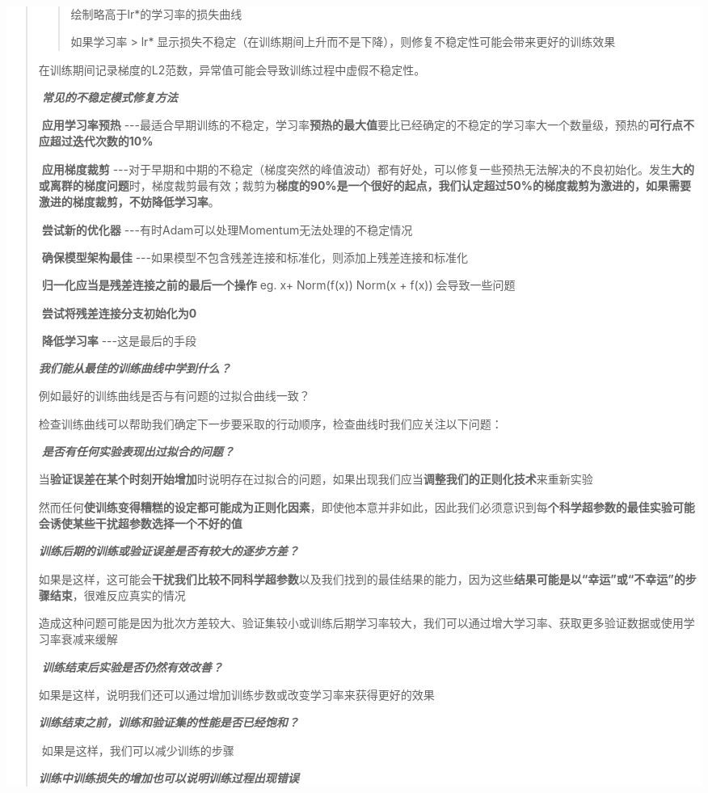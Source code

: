 > >
> > 绘制略高于lr*的学习率的损失曲线
> >
> > 如果学习率 > lr* 显示损失不稳定（在训练期间上升而不是下降），则修复不稳定性可能会带来更好的训练效果
>
> 在训练期间记录梯度的L2范数，异常值可能会导致训练过程中虚假不稳定性。
>
> ​	***常见的不稳定模式修复方法***
>
> ​	**应用学习率预热**	---最适合早期训练的不稳定，学习率**预热的最大值**要比已经确定的不稳定的学习率大一个数量级，预热的**可行点不应超过迭代次数的10%**
>
> ​	**应用梯度裁剪**	---对于早期和中期的不稳定（梯度突然的峰值波动）都有好处，可以修复一些预热无法解决的不良初始化。发生**大的或离群的梯度问题**时，梯度裁剪最有效；裁剪为**梯度的90%**是一个很好的起点，我们认定超过50%的梯度裁剪为激进的，如果需要**激进的梯度裁剪，不妨降低学习率**。
>
> ​	**尝试新的优化器**	---有时Adam可以处理Momentum无法处理的不稳定情况
>
> ​	**确保模型架构最佳**	---如果模型不包含残差连接和标准化，则添加上残差连接和标准化
>
> ​	**归一化应当是残差连接之前的最后一个操作**	eg.  x+ Norm(f(x))  Norm(x + f(x)) 会导致一些问题
>
> ​	**尝试将残差连接分支初始化为0** 
>
> ​	**降低学习率**	---这是最后的手段
>
> ***我们能从最佳的训练曲线中学到什么？***
>
> 例如最好的训练曲线是否与有问题的过拟合曲线一致？
>
> 检查训练曲线可以帮助我们确定下一步要采取的行动顺序，检查曲线时我们应关注以下问题：
>
> ​	***是否有任何实验表现出过拟合的问题？***
>
> ​	当**验证误差在某个时刻开始增加**时说明存在过拟合的问题，如果出现我们应当**调整我们的正则化技术**来重新实验
>
> ​	然而任何**使训练变得糟糕的设定都可能成为正则化因素**，即使他本意并非如此，因此我们必须意识到每**个科学超参数的最佳实验可能会诱使某些干扰超参数选择一个不好的值**
>
> ​	***训练后期的训练或验证误差是否有较大的逐步方差？***
>
> ​	如果是这样，这可能会**干扰我们比较不同科学超参数**以及我们找到的最佳结果的能力，因为这些**结果可能是以“幸运”或“不幸运”的步骤结束**，很难反应真实的情况
>
> ​	造成这种问题可能是因为批次方差较大、验证集较小或训练后期学习率较大，我们可以通过增大学习率、获取更多验证数据或使用学习率衰减来缓解
>
> ​	***训练结束后实验是否仍然有效改善？***
>
> ​	如果是这样，说明我们还可以通过增加训练步数或改变学习率来获得更好的效果
>
> ​	***训练结束之前，训练和验证集的性能是否已经饱和？***
>
> ​	如果是这样，我们可以减少训练的步骤
>
> ​	***训练中训练损失的增加也可以说明训练过程出现错误***
